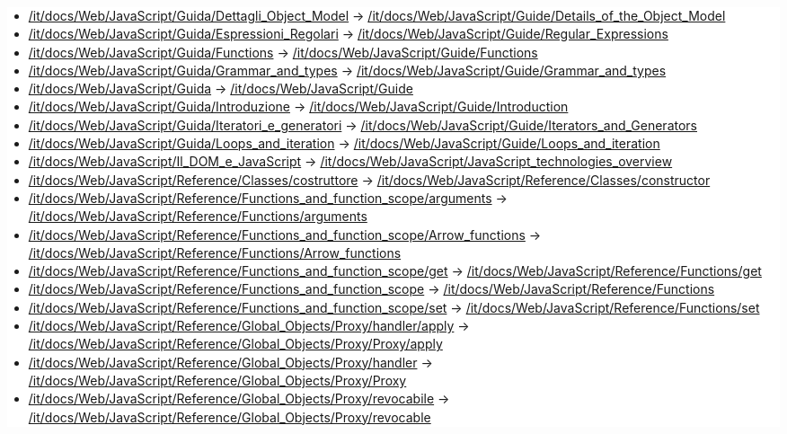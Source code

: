 * [/it/docs/Web/JavaScript/Guida/Dettagli_Object_Model](https://developer.mozilla.org/it/docs/Web/JavaScript/Guida/Dettagli_Object_Model) → [/it/docs/Web/JavaScript/Guide/Details_of_the_Object_Model](https://unslugged.content.dev.mdn.mozit.cloud/it/docs/Web/JavaScript/Guide/Details_of_the_Object_Model)
* [/it/docs/Web/JavaScript/Guida/Espressioni_Regolari](https://developer.mozilla.org/it/docs/Web/JavaScript/Guida/Espressioni_Regolari) → [/it/docs/Web/JavaScript/Guide/Regular_Expressions](https://unslugged.content.dev.mdn.mozit.cloud/it/docs/Web/JavaScript/Guide/Regular_Expressions)
* [/it/docs/Web/JavaScript/Guida/Functions](https://developer.mozilla.org/it/docs/Web/JavaScript/Guida/Functions) → [/it/docs/Web/JavaScript/Guide/Functions](https://unslugged.content.dev.mdn.mozit.cloud/it/docs/Web/JavaScript/Guide/Functions)
* [/it/docs/Web/JavaScript/Guida/Grammar_and_types](https://developer.mozilla.org/it/docs/Web/JavaScript/Guida/Grammar_and_types) → [/it/docs/Web/JavaScript/Guide/Grammar_and_types](https://unslugged.content.dev.mdn.mozit.cloud/it/docs/Web/JavaScript/Guide/Grammar_and_types)
* [/it/docs/Web/JavaScript/Guida](https://developer.mozilla.org/it/docs/Web/JavaScript/Guida) → [/it/docs/Web/JavaScript/Guide](https://unslugged.content.dev.mdn.mozit.cloud/it/docs/Web/JavaScript/Guide)
* [/it/docs/Web/JavaScript/Guida/Introduzione](https://developer.mozilla.org/it/docs/Web/JavaScript/Guida/Introduzione) → [/it/docs/Web/JavaScript/Guide/Introduction](https://unslugged.content.dev.mdn.mozit.cloud/it/docs/Web/JavaScript/Guide/Introduction)
* [/it/docs/Web/JavaScript/Guida/Iteratori_e_generatori](https://developer.mozilla.org/it/docs/Web/JavaScript/Guida/Iteratori_e_generatori) → [/it/docs/Web/JavaScript/Guide/Iterators_and_Generators](https://unslugged.content.dev.mdn.mozit.cloud/it/docs/Web/JavaScript/Guide/Iterators_and_Generators)
* [/it/docs/Web/JavaScript/Guida/Loops_and_iteration](https://developer.mozilla.org/it/docs/Web/JavaScript/Guida/Loops_and_iteration) → [/it/docs/Web/JavaScript/Guide/Loops_and_iteration](https://unslugged.content.dev.mdn.mozit.cloud/it/docs/Web/JavaScript/Guide/Loops_and_iteration)
* [/it/docs/Web/JavaScript/Il_DOM_e_JavaScript](https://developer.mozilla.org/it/docs/Web/JavaScript/Il_DOM_e_JavaScript) → [/it/docs/Web/JavaScript/JavaScript_technologies_overview](https://unslugged.content.dev.mdn.mozit.cloud/it/docs/Web/JavaScript/JavaScript_technologies_overview)
* [/it/docs/Web/JavaScript/Reference/Classes/costruttore](https://developer.mozilla.org/it/docs/Web/JavaScript/Reference/Classes/costruttore) → [/it/docs/Web/JavaScript/Reference/Classes/constructor](https://unslugged.content.dev.mdn.mozit.cloud/it/docs/Web/JavaScript/Reference/Classes/constructor)
* [/it/docs/Web/JavaScript/Reference/Functions_and_function_scope/arguments](https://developer.mozilla.org/it/docs/Web/JavaScript/Reference/Functions_and_function_scope/arguments) → [/it/docs/Web/JavaScript/Reference/Functions/arguments](https://unslugged.content.dev.mdn.mozit.cloud/it/docs/Web/JavaScript/Reference/Functions/arguments)
* [/it/docs/Web/JavaScript/Reference/Functions_and_function_scope/Arrow_functions](https://developer.mozilla.org/it/docs/Web/JavaScript/Reference/Functions_and_function_scope/Arrow_functions) → [/it/docs/Web/JavaScript/Reference/Functions/Arrow_functions](https://unslugged.content.dev.mdn.mozit.cloud/it/docs/Web/JavaScript/Reference/Functions/Arrow_functions)
* [/it/docs/Web/JavaScript/Reference/Functions_and_function_scope/get](https://developer.mozilla.org/it/docs/Web/JavaScript/Reference/Functions_and_function_scope/get) → [/it/docs/Web/JavaScript/Reference/Functions/get](https://unslugged.content.dev.mdn.mozit.cloud/it/docs/Web/JavaScript/Reference/Functions/get)
* [/it/docs/Web/JavaScript/Reference/Functions_and_function_scope](https://developer.mozilla.org/it/docs/Web/JavaScript/Reference/Functions_and_function_scope) → [/it/docs/Web/JavaScript/Reference/Functions](https://unslugged.content.dev.mdn.mozit.cloud/it/docs/Web/JavaScript/Reference/Functions)
* [/it/docs/Web/JavaScript/Reference/Functions_and_function_scope/set](https://developer.mozilla.org/it/docs/Web/JavaScript/Reference/Functions_and_function_scope/set) → [/it/docs/Web/JavaScript/Reference/Functions/set](https://unslugged.content.dev.mdn.mozit.cloud/it/docs/Web/JavaScript/Reference/Functions/set)
* [/it/docs/Web/JavaScript/Reference/Global_Objects/Proxy/handler/apply](https://developer.mozilla.org/it/docs/Web/JavaScript/Reference/Global_Objects/Proxy/handler/apply) → [/it/docs/Web/JavaScript/Reference/Global_Objects/Proxy/Proxy/apply](https://unslugged.content.dev.mdn.mozit.cloud/it/docs/Web/JavaScript/Reference/Global_Objects/Proxy/Proxy/apply)
* [/it/docs/Web/JavaScript/Reference/Global_Objects/Proxy/handler](https://developer.mozilla.org/it/docs/Web/JavaScript/Reference/Global_Objects/Proxy/handler) → [/it/docs/Web/JavaScript/Reference/Global_Objects/Proxy/Proxy](https://unslugged.content.dev.mdn.mozit.cloud/it/docs/Web/JavaScript/Reference/Global_Objects/Proxy/Proxy)
* [/it/docs/Web/JavaScript/Reference/Global_Objects/Proxy/revocabile](https://developer.mozilla.org/it/docs/Web/JavaScript/Reference/Global_Objects/Proxy/revocabile) → [/it/docs/Web/JavaScript/Reference/Global_Objects/Proxy/revocable](https://unslugged.content.dev.mdn.mozit.cloud/it/docs/Web/JavaScript/Reference/Global_Objects/Proxy/revocable)